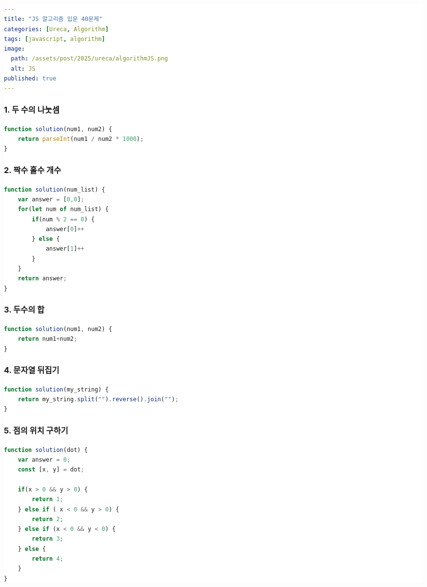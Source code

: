 ```yaml
---
title: "JS 알고리즘 입문 40문제"
categories: [Ureca, Algorithm]
tags: [javascript, algorithm]
image:
  path: /assets/post/2025/ureca/algorithmJS.png
  alt: JS
published: true
---
```


### 1. 두 수의 나눗셈
```js
function solution(num1, num2) {
    return parseInt(num1 / num2 * 1000);
}
```

### 2. 짝수 홀수 개수
```js
function solution(num_list) {
    var answer = [0,0];
    for(let num of num_list) {
        if(num % 2 == 0) {
            answer[0]++
        } else {
            answer[1]++
        }
    }
    return answer;
}
```

### 3. 두수의 합
```js
function solution(num1, num2) {
    return num1+num2;
}
```

### 4. 문자열 뒤집기
```js
function solution(my_string) {
    return my_string.split("").reverse().join("");
}
```

### 5. 점의 위치 구하기
```js
function solution(dot) {
    var answer = 0;
    const [x, y] = dot;
    
    if(x > 0 && y > 0) {
        return 1;
    } else if ( x < 0 && y > 0) {
        return 2;
    } else if (x < 0 && y < 0) {
        return 3;
    } else {
        return 4;
    }
}
```